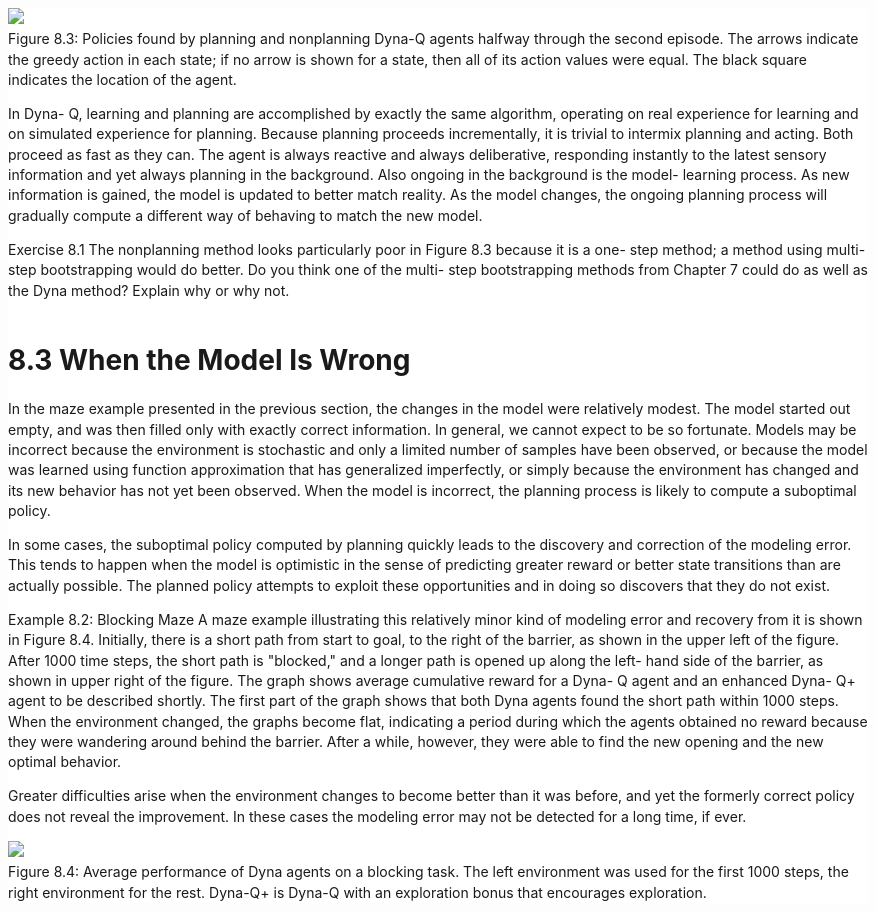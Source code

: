 ![](images/70ccc262372fd7dcfae6cce4b510c3712cd5f9be9d853f428965c62e2139a137.jpg)  
Figure 8.3: Policies found by planning and nonplanning Dyna-Q agents halfway through the second episode. The arrows indicate the greedy action in each state; if no arrow is shown for a state, then all of its action values were equal. The black square indicates the location of the agent.

In Dyna- Q, learning and planning are accomplished by exactly the same algorithm, operating on real experience for learning and on simulated experience for planning. Because planning proceeds incrementally, it is trivial to intermix planning and acting. Both proceed as fast as they can. The agent is always reactive and always deliberative, responding instantly to the latest sensory information and yet always planning in the background. Also ongoing in the background is the model- learning process. As new information is gained, the model is updated to better match reality. As the model changes, the ongoing planning process will gradually compute a different way of behaving to match the new model.

Exercise 8.1 The nonplanning method looks particularly poor in Figure 8.3 because it is a one- step method; a method using multi- step bootstrapping would do better. Do you think one of the multi- step bootstrapping methods from Chapter 7 could do as well as the Dyna method? Explain why or why not.

# 8.3 When the Model Is Wrong

In the maze example presented in the previous section, the changes in the model were relatively modest. The model started out empty, and was then filled only with exactly correct information. In general, we cannot expect to be so fortunate. Models may be incorrect because the environment is stochastic and only a limited number of samples have been observed, or because the model was learned using function approximation that has generalized imperfectly, or simply because the environment has changed and its new behavior has not yet been observed. When the model is incorrect, the planning process is likely to compute a suboptimal policy.

In some cases, the suboptimal policy computed by planning quickly leads to the discovery and correction of the modeling error. This tends to happen when the model is optimistic in the sense of predicting greater reward or better state transitions than are actually possible. The planned policy attempts to exploit these opportunities and in doing so discovers that they do not exist.

Example 8.2: Blocking Maze A maze example illustrating this relatively minor kind of modeling error and recovery from it is shown in Figure 8.4. Initially, there is a short path from start to goal, to the right of the barrier, as shown in the upper left of the figure. After 1000 time steps, the short path is "blocked," and a longer path is opened up along the left- hand side of the barrier, as shown in upper right of the figure. The graph shows average cumulative reward for a Dyna- Q agent and an enhanced Dyna- Q+ agent to be described shortly. The first part of the graph shows that both Dyna agents found the short path within 1000 steps. When the environment changed, the graphs become flat, indicating a period during which the agents obtained no reward because they were wandering around behind the barrier. After a while, however, they were able to find the new opening and the new optimal behavior.

Greater difficulties arise when the environment changes to become better than it was before, and yet the formerly correct policy does not reveal the improvement. In these cases the modeling error may not be detected for a long time, if ever.

![](images/51966307b63d0a22d1465ff179aa318f8769f4349186bbe531d045058a529c8c.jpg)  
Figure 8.4: Average performance of Dyna agents on a blocking task. The left environment was used for the first 1000 steps, the right environment for the rest. Dyna-Q+ is Dyna-Q with an exploration bonus that encourages exploration.
